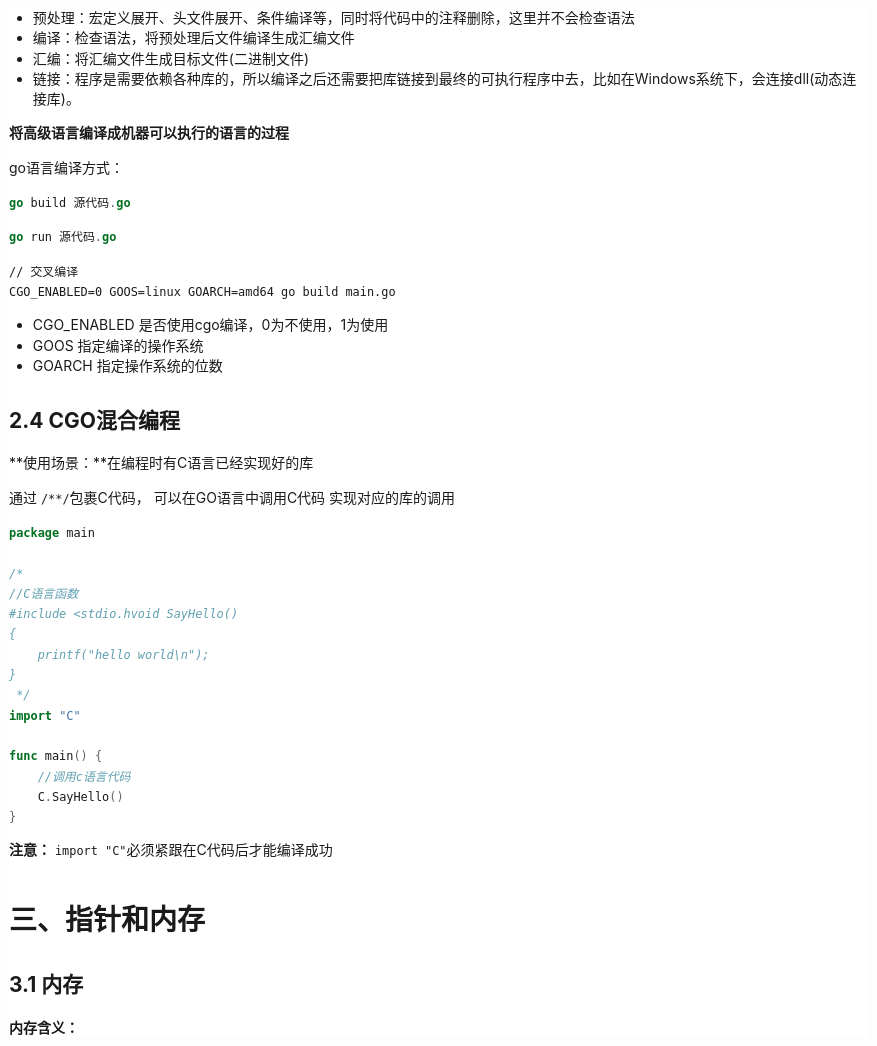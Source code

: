 - 预处理：宏定义展开、头⽂件展开、条件编译等，同时将代码中的注释删除，这⾥并不会检查语法
- 编译：检查语法，将预处理后⽂件编译⽣成汇编⽂件
- 汇编：将汇编⽂件⽣成⽬标⽂件(⼆进制⽂件)
- 链接：程序是需要依赖各种库的，所以编译之后还需要把库链接到最终的可执⾏程序中去，比如在Windows系统下，会连接dll(动态连接库)。


**将高级语言编译成机器可以执行的语言的过程**

go语言编译方式：
```go
go build 源代码.go
```
```go
go run 源代码.go
```


```shell
// 交叉编译
CGO_ENABLED=0 GOOS=linux GOARCH=amd64 go build main.go
```
+ CGO_ENABLED 是否使用cgo编译，0为不使用，1为使用
+ GOOS 指定编译的操作系统
+ GOARCH 指定操作系统的位数

## 2.4 CGO混合编程
**使用场景：**在编程时有C语言已经实现好的库

通过 `/**/`包裹C代码， 可以在GO语言中调用C代码 实现对应的库的调用
```go
package main

/*
//C语言函数
#include <stdio.hvoid SayHello()
{
	printf("hello world\n");
}
 */
import "C"

func main() {
	//调用c语言代码
	C.SayHello()
}
```

**注意：** `import "C"`必须紧跟在C代码后才能编译成功

#  三、指针和内存

## 3.1 内存
**内存含义：**
